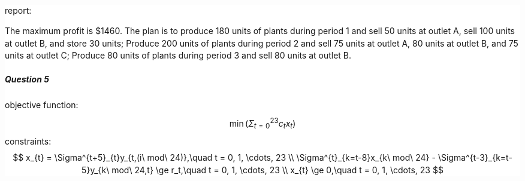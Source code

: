 report:

The maximum profit is $1460. The plan is to produce 180 units of plants during period 1 and sell 50 units at outlet A, sell 100 units at outlet B, and store 30 units; Produce 200 units of plants during period 2 and sell 75 units at outlet A, 80 units at outlet B, and 75 units at outlet C; Produce 80 units of plants during period 3 and sell 80 units at outlet B.



##### Question 5

$\text{objective function:}$
$$
\min(\Sigma^{23}_{t=0}c_{t}x_{t})
$$
$\text{constraints:}$
$$
x_{t} = \Sigma^{t+5}_{t}y_{t,(i\ mod\ 24)},\quad t = 0, 1, \cdots, 23 \\
\Sigma^{t}_{k=t-8}x_{k\ mod\ 24} - \Sigma^{t-3}_{k=t-5}y_{k\ mod\ 24,t} \ge r_t,\quad t = 0, 1, \cdots, 23 \\
x_{t} \ge 0,\quad t = 0, 1, \cdots, 23
$$





